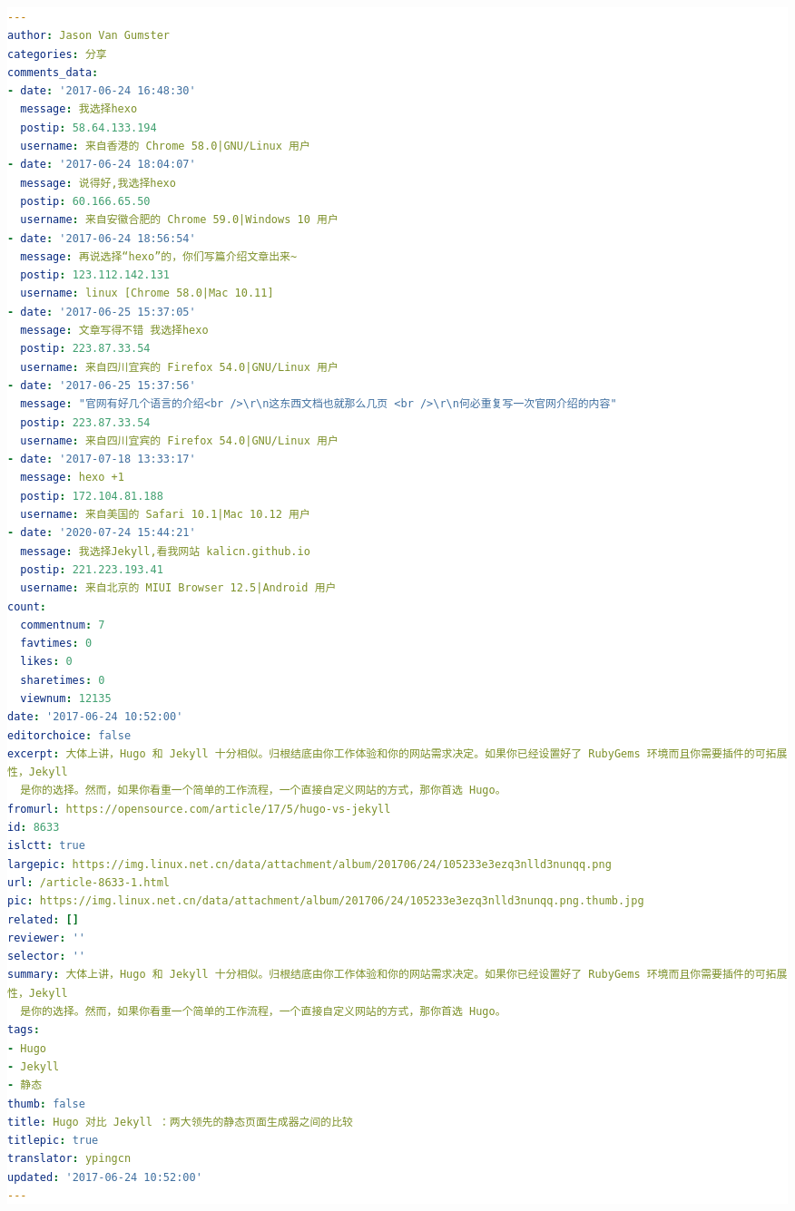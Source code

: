 ```yaml
---
author: Jason Van Gumster
categories: 分享
comments_data:
- date: '2017-06-24 16:48:30'
  message: 我选择hexo
  postip: 58.64.133.194
  username: 来自香港的 Chrome 58.0|GNU/Linux 用户
- date: '2017-06-24 18:04:07'
  message: 说得好,我选择hexo
  postip: 60.166.65.50
  username: 来自安徽合肥的 Chrome 59.0|Windows 10 用户
- date: '2017-06-24 18:56:54'
  message: 再说选择“hexo”的，你们写篇介绍文章出来~
  postip: 123.112.142.131
  username: linux [Chrome 58.0|Mac 10.11]
- date: '2017-06-25 15:37:05'
  message: 文章写得不错 我选择hexo
  postip: 223.87.33.54
  username: 来自四川宜宾的 Firefox 54.0|GNU/Linux 用户
- date: '2017-06-25 15:37:56'
  message: "官网有好几个语言的介绍<br />\r\n这东西文档也就那么几页 <br />\r\n何必重复写一次官网介绍的内容"
  postip: 223.87.33.54
  username: 来自四川宜宾的 Firefox 54.0|GNU/Linux 用户
- date: '2017-07-18 13:33:17'
  message: hexo +1
  postip: 172.104.81.188
  username: 来自美国的 Safari 10.1|Mac 10.12 用户
- date: '2020-07-24 15:44:21'
  message: 我选择Jekyll,看我网站 kalicn.github.io
  postip: 221.223.193.41
  username: 来自北京的 MIUI Browser 12.5|Android 用户
count:
  commentnum: 7
  favtimes: 0
  likes: 0
  sharetimes: 0
  viewnum: 12135
date: '2017-06-24 10:52:00'
editorchoice: false
excerpt: 大体上讲，Hugo 和 Jekyll 十分相似。归根结底由你工作体验和你的网站需求决定。如果你已经设置好了 RubyGems 环境而且你需要插件的可拓展性，Jekyll
  是你的选择。然而，如果你看重一个简单的工作流程，一个直接自定义网站的方式，那你首选 Hugo。
fromurl: https://opensource.com/article/17/5/hugo-vs-jekyll
id: 8633
islctt: true
largepic: https://img.linux.net.cn/data/attachment/album/201706/24/105233e3ezq3nlld3nunqq.png
url: /article-8633-1.html
pic: https://img.linux.net.cn/data/attachment/album/201706/24/105233e3ezq3nlld3nunqq.png.thumb.jpg
related: []
reviewer: ''
selector: ''
summary: 大体上讲，Hugo 和 Jekyll 十分相似。归根结底由你工作体验和你的网站需求决定。如果你已经设置好了 RubyGems 环境而且你需要插件的可拓展性，Jekyll
  是你的选择。然而，如果你看重一个简单的工作流程，一个直接自定义网站的方式，那你首选 Hugo。
tags:
- Hugo
- Jekyll
- 静态
thumb: false
title: Hugo 对比 Jekyll ：两大领先的静态页面生成器之间的比较
titlepic: true
translator: ypingcn
updated: '2017-06-24 10:52:00'
---
```